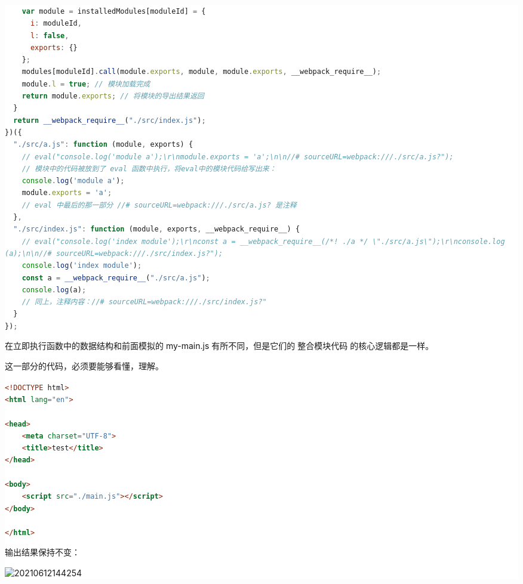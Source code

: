 ```js
    var module = installedModules[moduleId] = {
      i: moduleId,
      l: false,
      exports: {}
    };
    modules[moduleId].call(module.exports, module, module.exports, __webpack_require__);
    module.l = true; // 模块加载完成
    return module.exports; // 将模块的导出结果返回
  }
  return __webpack_require__("./src/index.js");
})({
  "./src/a.js": function (module, exports) {
    // eval("console.log('module a');\r\nmodule.exports = 'a';\n\n//# sourceURL=webpack:///./src/a.js?");
    // 模块中的代码被放到了 eval 函数中执行，将eval中的模块代码给写出来：
    console.log('module a');
    module.exports = 'a';
    // eval 中最后的那一部分 //# sourceURL=webpack:///./src/a.js? 是注释
  },
  "./src/index.js": function (module, exports, __webpack_require__) {
    // eval("console.log('index module');\r\nconst a = __webpack_require__(/*! ./a */ \"./src/a.js\");\r\nconsole.log(a);\n\n//# sourceURL=webpack:///./src/index.js?");
    console.log('index module');
    const a = __webpack_require__("./src/a.js");
    console.log(a);
    // 同上，注释内容：//# sourceURL=webpack:///./src/index.js?"
  }
});
```

在立即执行函数中的数据结构和前面模拟的 my-main.js 有所不同，但是它们的 整合模块代码 的核心逻辑都是一样。

这一部分的代码，必须要能够看懂，理解。

```html
<!DOCTYPE html>
<html lang="en">

<head>
    <meta charset="UTF-8">
    <title>test</title>
</head>

<body>
    <script src="./main.js"></script>
</body>

</html>
```

输出结果保持不变：

![20210612144254](https://cdn.jsdelivr.net/gh/123taojiale/dahuyou_picture@main/blogs/20210612144254.png)
